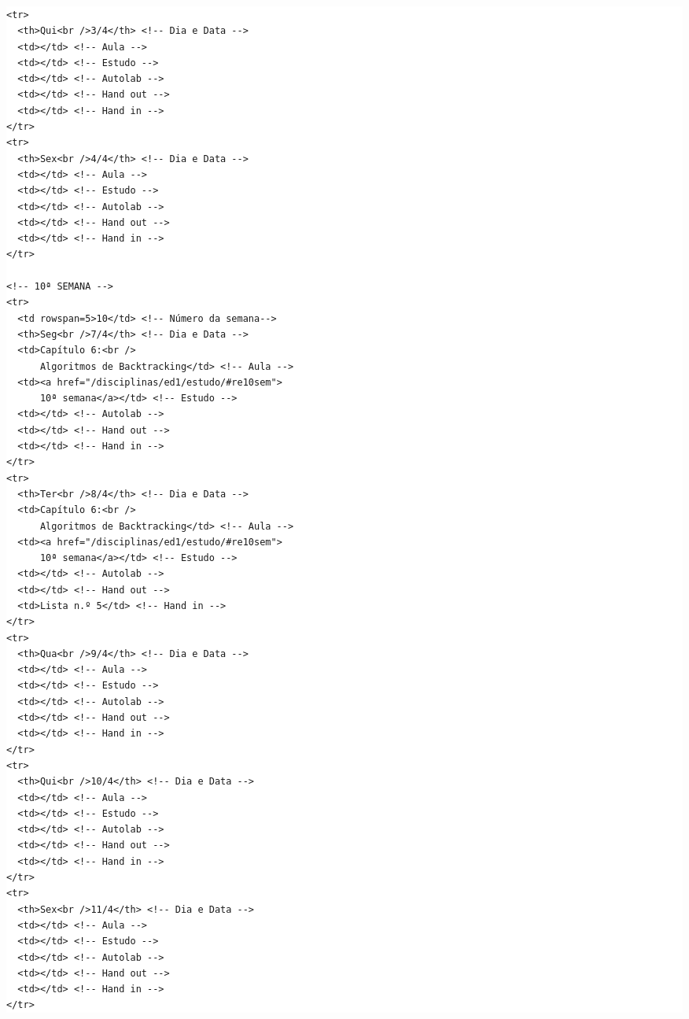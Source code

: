     <tr>
      <th>Qui<br />3/4</th> <!-- Dia e Data -->
      <td></td> <!-- Aula -->
      <td></td> <!-- Estudo -->
      <td></td> <!-- Autolab -->
      <td></td> <!-- Hand out -->
      <td></td> <!-- Hand in -->
    </tr>
    <tr>
      <th>Sex<br />4/4</th> <!-- Dia e Data -->
      <td></td> <!-- Aula -->
      <td></td> <!-- Estudo -->
      <td></td> <!-- Autolab -->
      <td></td> <!-- Hand out -->
      <td></td> <!-- Hand in -->
    </tr>

    <!-- 10ª SEMANA -->
    <tr>
      <td rowspan=5>10</td> <!-- Número da semana-->
      <th>Seg<br />7/4</th> <!-- Dia e Data -->
      <td>Capítulo 6:<br />
          Algoritmos de Backtracking</td> <!-- Aula -->
      <td><a href="/disciplinas/ed1/estudo/#re10sem">
          10ª semana</a></td> <!-- Estudo -->
      <td></td> <!-- Autolab -->
      <td></td> <!-- Hand out -->
      <td></td> <!-- Hand in -->
    </tr>
    <tr>
      <th>Ter<br />8/4</th> <!-- Dia e Data -->
      <td>Capítulo 6:<br />
          Algoritmos de Backtracking</td> <!-- Aula -->
      <td><a href="/disciplinas/ed1/estudo/#re10sem">
          10ª semana</a></td> <!-- Estudo -->
      <td></td> <!-- Autolab -->
      <td></td> <!-- Hand out -->
      <td>Lista n.º 5</td> <!-- Hand in -->
    </tr>
    <tr>
      <th>Qua<br />9/4</th> <!-- Dia e Data -->
      <td></td> <!-- Aula -->
      <td></td> <!-- Estudo -->
      <td></td> <!-- Autolab -->
      <td></td> <!-- Hand out -->
      <td></td> <!-- Hand in -->
    </tr>
    <tr>
      <th>Qui<br />10/4</th> <!-- Dia e Data -->
      <td></td> <!-- Aula -->
      <td></td> <!-- Estudo -->
      <td></td> <!-- Autolab -->
      <td></td> <!-- Hand out -->
      <td></td> <!-- Hand in -->
    </tr>
    <tr>
      <th>Sex<br />11/4</th> <!-- Dia e Data -->
      <td></td> <!-- Aula -->
      <td></td> <!-- Estudo -->
      <td></td> <!-- Autolab -->
      <td></td> <!-- Hand out -->
      <td></td> <!-- Hand in -->
    </tr>
